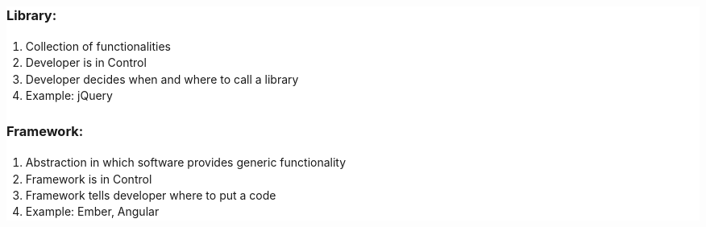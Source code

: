 ### Library:

1. Collection of functionalities
2. Developer is in Control
3. Developer decides when and where to call a library
4. Example: jQuery

### Framework:

1. Abstraction in which software provides generic functionality
2. Framework is in Control
3. Framework tells developer where to put a code
4. Example: Ember, Angular